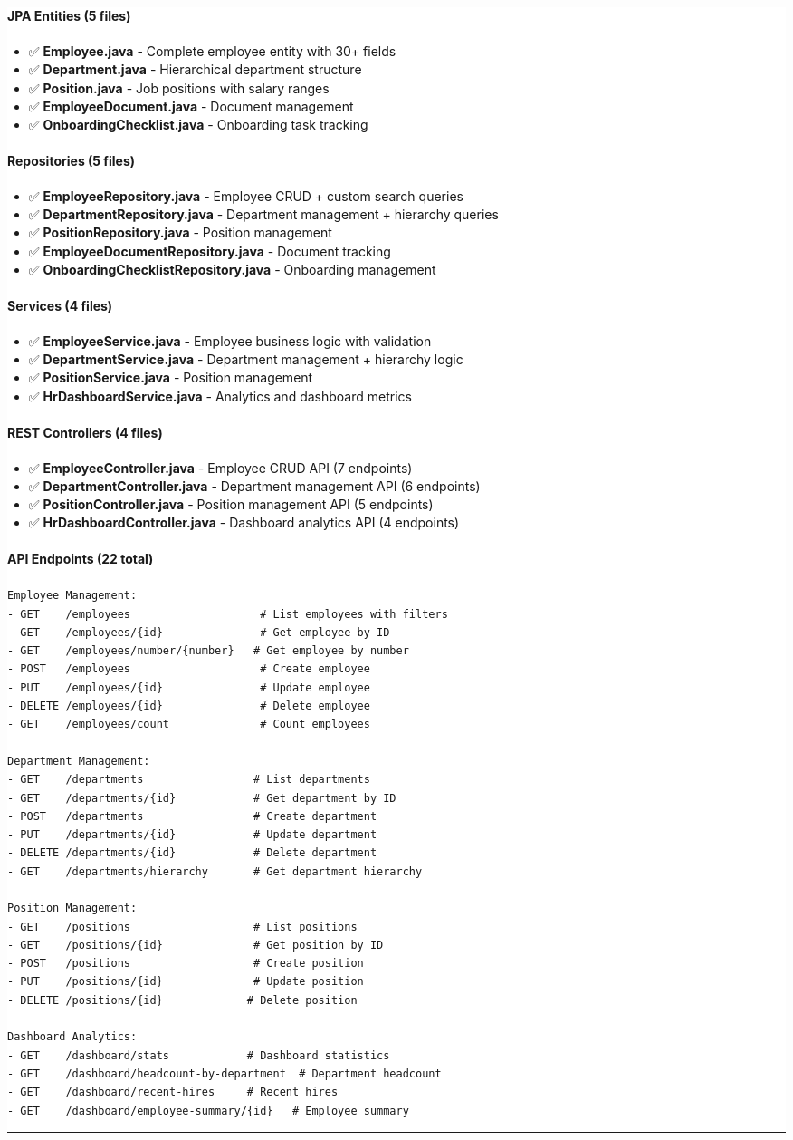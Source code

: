 #### **JPA Entities (5 files)**
- ✅ **Employee.java** - Complete employee entity with 30+ fields
- ✅ **Department.java** - Hierarchical department structure
- ✅ **Position.java** - Job positions with salary ranges
- ✅ **EmployeeDocument.java** - Document management
- ✅ **OnboardingChecklist.java** - Onboarding task tracking

#### **Repositories (5 files)**
- ✅ **EmployeeRepository.java** - Employee CRUD + custom search queries
- ✅ **DepartmentRepository.java** - Department management + hierarchy queries
- ✅ **PositionRepository.java** - Position management
- ✅ **EmployeeDocumentRepository.java** - Document tracking
- ✅ **OnboardingChecklistRepository.java** - Onboarding management

#### **Services (4 files)**
- ✅ **EmployeeService.java** - Employee business logic with validation
- ✅ **DepartmentService.java** - Department management + hierarchy logic
- ✅ **PositionService.java** - Position management
- ✅ **HrDashboardService.java** - Analytics and dashboard metrics

#### **REST Controllers (4 files)**
- ✅ **EmployeeController.java** - Employee CRUD API (7 endpoints)
- ✅ **DepartmentController.java** - Department management API (6 endpoints)
- ✅ **PositionController.java** - Position management API (5 endpoints)
- ✅ **HrDashboardController.java** - Dashboard analytics API (4 endpoints)

#### **API Endpoints (22 total)**
```
Employee Management:
- GET    /employees                    # List employees with filters
- GET    /employees/{id}               # Get employee by ID
- GET    /employees/number/{number}   # Get employee by number
- POST   /employees                    # Create employee
- PUT    /employees/{id}               # Update employee
- DELETE /employees/{id}               # Delete employee
- GET    /employees/count              # Count employees

Department Management:
- GET    /departments                 # List departments
- GET    /departments/{id}            # Get department by ID
- POST   /departments                 # Create department
- PUT    /departments/{id}            # Update department
- DELETE /departments/{id}            # Delete department
- GET    /departments/hierarchy       # Get department hierarchy

Position Management:
- GET    /positions                   # List positions
- GET    /positions/{id}              # Get position by ID
- POST   /positions                   # Create position
- PUT    /positions/{id}              # Update position
- DELETE /positions/{id}             # Delete position

Dashboard Analytics:
- GET    /dashboard/stats            # Dashboard statistics
- GET    /dashboard/headcount-by-department  # Department headcount
- GET    /dashboard/recent-hires     # Recent hires
- GET    /dashboard/employee-summary/{id}   # Employee summary
```

---
